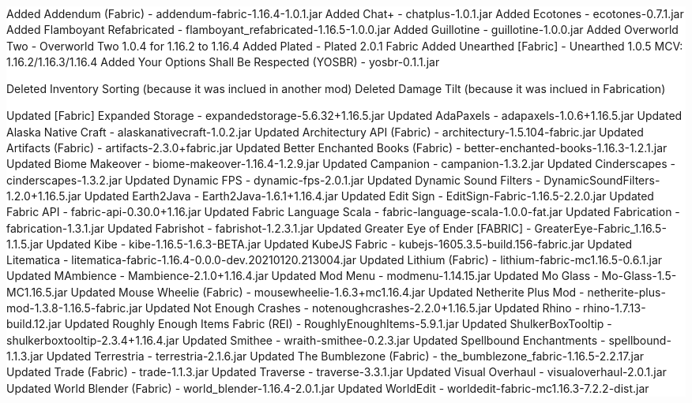 Added Addendum (Fabric) - addendum-fabric-1.16.4-1.0.1.jar
Added Chat+ - chatplus-1.0.1.jar
Added Ecotones - ecotones-0.7.1.jar
Added Flamboyant Refabricated - flamboyant_refabricated-1.16.5-1.0.0.jar
Added Guillotine - guillotine-1.0.0.jar
Added Overworld Two - Overworld Two 1.0.4 for 1.16.2 to 1.16.4
Added Plated - Plated 2.0.1 Fabric
Added Unearthed [Fabric] - Unearthed 1.0.5 MCV: 1.16.2/1.16.3/1.16.4
Added Your Options Shall Be Respected (YOSBR) - yosbr-0.1.1.jar

Deleted Inventory Sorting (because it was inclued in another mod)
Deleted Damage Tilt (because it was inclued in Fabrication)

Updated [Fabric] Expanded Storage - expandedstorage-5.6.32+1.16.5.jar
Updated AdaPaxels - adapaxels-1.0.6+1.16.5.jar
Updated Alaska Native Craft - alaskanativecraft-1.0.2.jar
Updated Architectury API (Fabric) - architectury-1.5.104-fabric.jar
Updated Artifacts (Fabric) - artifacts-2.3.0+fabric.jar
Updated Better Enchanted Books (Fabric) - better-enchanted-books-1.16.3-1.2.1.jar
Updated Biome Makeover - biome-makeover-1.16.4-1.2.9.jar
Updated Campanion - campanion-1.3.2.jar
Updated Cinderscapes - cinderscapes-1.3.2.jar
Updated Dynamic FPS - dynamic-fps-2.0.1.jar
Updated Dynamic Sound Filters - DynamicSoundFilters-1.2.0+1.16.5.jar
Updated Earth2Java - Earth2Java-1.6.1+1.16.4.jar
Updated Edit Sign - EditSign-Fabric-1.16.5-2.2.0.jar
Updated Fabric API - fabric-api-0.30.0+1.16.jar
Updated Fabric Language Scala - fabric-language-scala-1.0.0-fat.jar
Updated Fabrication - fabrication-1.3.1.jar
Updated Fabrishot - fabrishot-1.2.3.1.jar
Updated Greater Eye of Ender [FABRIC] - GreaterEye-Fabric_1.16.5-1.1.5.jar
Updated Kibe - kibe-1.16.5-1.6.3-BETA.jar
Updated KubeJS Fabric - kubejs-1605.3.5-build.156-fabric.jar
Updated Litematica - litematica-fabric-1.16.4-0.0.0-dev.20210120.213004.jar
Updated Lithium (Fabric) - lithium-fabric-mc1.16.5-0.6.1.jar
Updated MAmbience - Mambience-2.1.0+1.16.4.jar
Updated Mod Menu - modmenu-1.14.15.jar
Updated Mo Glass - Mo-Glass-1.5-MC1.16.5.jar
Updated Mouse Wheelie (Fabric) - mousewheelie-1.6.3+mc1.16.4.jar
Updated Netherite Plus Mod - netherite-plus-mod-1.3.8-1.16.5-fabric.jar
Updated Not Enough Crashes - notenoughcrashes-2.2.0+1.16.5.jar
Updated Rhino - rhino-1.7.13-build.12.jar
Updated Roughly Enough Items Fabric (REI) - RoughlyEnoughItems-5.9.1.jar
Updated ShulkerBoxTooltip - shulkerboxtooltip-2.3.4+1.16.4.jar
Updated Smithee - wraith-smithee-0.2.3.jar
Updated Spellbound Enchantments - spellbound-1.1.3.jar
Updated Terrestria - terrestria-2.1.6.jar
Updated The Bumblezone (Fabric) - the_bumblezone_fabric-1.16.5-2.2.17.jar
Updated Trade (Fabric) - trade-1.1.3.jar
Updated Traverse - traverse-3.3.1.jar
Updated Visual Overhaul - visualoverhaul-2.0.1.jar
Updated World Blender (Fabric) - world_blender-1.16.4-2.0.1.jar
Updated WorldEdit - worldedit-fabric-mc1.16.3-7.2.2-dist.jar
